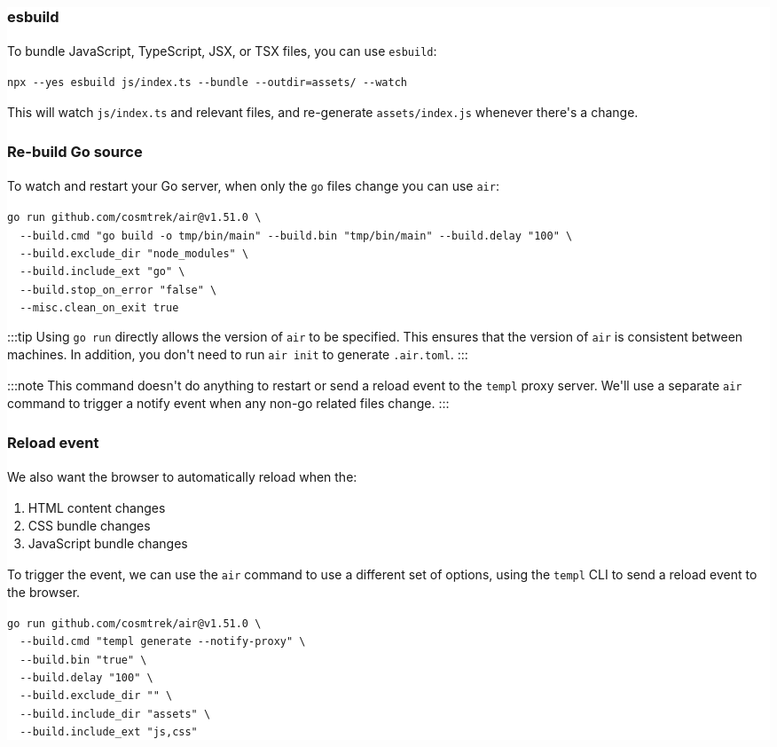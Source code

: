 ### esbuild

To bundle JavaScript, TypeScript, JSX, or TSX files, you can use `esbuild`:

```shell
npx --yes esbuild js/index.ts --bundle --outdir=assets/ --watch
```

This will watch `js/index.ts` and relevant files, and re-generate `assets/index.js` whenever there's a change.

### Re-build Go source

To watch and restart your Go server, when only the `go` files change you can use `air`:

```shell
go run github.com/cosmtrek/air@v1.51.0 \
  --build.cmd "go build -o tmp/bin/main" --build.bin "tmp/bin/main" --build.delay "100" \
  --build.exclude_dir "node_modules" \
  --build.include_ext "go" \
  --build.stop_on_error "false" \
  --misc.clean_on_exit true
```

:::tip
Using `go run` directly allows the version of `air` to be specified. This ensures that the version of `air` is consistent between machines. In addition, you don't need to run `air init` to generate `.air.toml`.
:::

:::note
This command doesn't do anything to restart or send a reload event to the `templ` proxy server. We'll use a separate `air` command to trigger a notify event when any non-go related files change.
:::

### Reload event

We also want the browser to automatically reload when the:

1. HTML content changes
2. CSS bundle changes
3. JavaScript bundle changes

To trigger the event, we can use the `air` command to use a different set of options, using the `templ` CLI to send a reload event to the browser.

```shell
go run github.com/cosmtrek/air@v1.51.0 \
  --build.cmd "templ generate --notify-proxy" \
  --build.bin "true" \
  --build.delay "100" \
  --build.exclude_dir "" \
  --build.include_dir "assets" \
  --build.include_ext "js,css"
```

